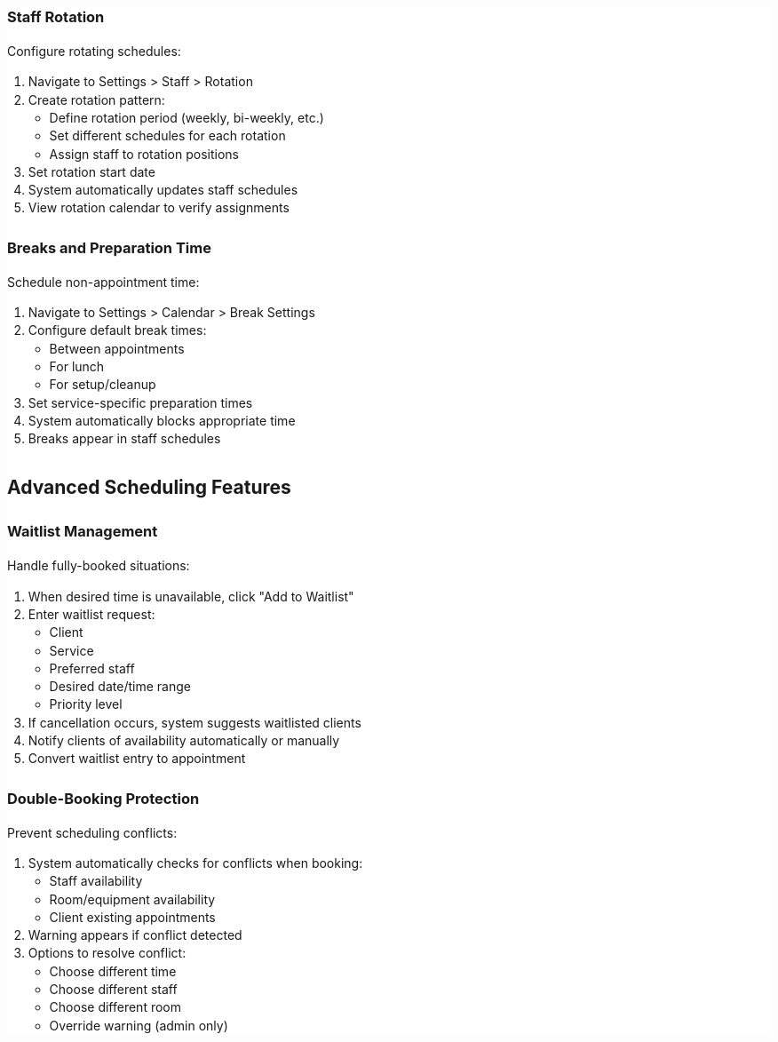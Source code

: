 ### Staff Rotation
Configure rotating schedules:
1. Navigate to Settings > Staff > Rotation
2. Create rotation pattern:
   - Define rotation period (weekly, bi-weekly, etc.)
   - Set different schedules for each rotation
   - Assign staff to rotation positions
3. Set rotation start date
4. System automatically updates staff schedules
5. View rotation calendar to verify assignments

### Breaks and Preparation Time
Schedule non-appointment time:
1. Navigate to Settings > Calendar > Break Settings
2. Configure default break times:
   - Between appointments
   - For lunch
   - For setup/cleanup
3. Set service-specific preparation times
4. System automatically blocks appropriate time
5. Breaks appear in staff schedules

## Advanced Scheduling Features

### Waitlist Management
Handle fully-booked situations:
1. When desired time is unavailable, click "Add to Waitlist"
2. Enter waitlist request:
   - Client
   - Service
   - Preferred staff
   - Desired date/time range
   - Priority level
3. If cancellation occurs, system suggests waitlisted clients
4. Notify clients of availability automatically or manually
5. Convert waitlist entry to appointment

### Double-Booking Protection
Prevent scheduling conflicts:
1. System automatically checks for conflicts when booking:
   - Staff availability
   - Room/equipment availability
   - Client existing appointments
2. Warning appears if conflict detected
3. Options to resolve conflict:
   - Choose different time
   - Choose different staff
   - Choose different room
   - Override warning (admin only)
